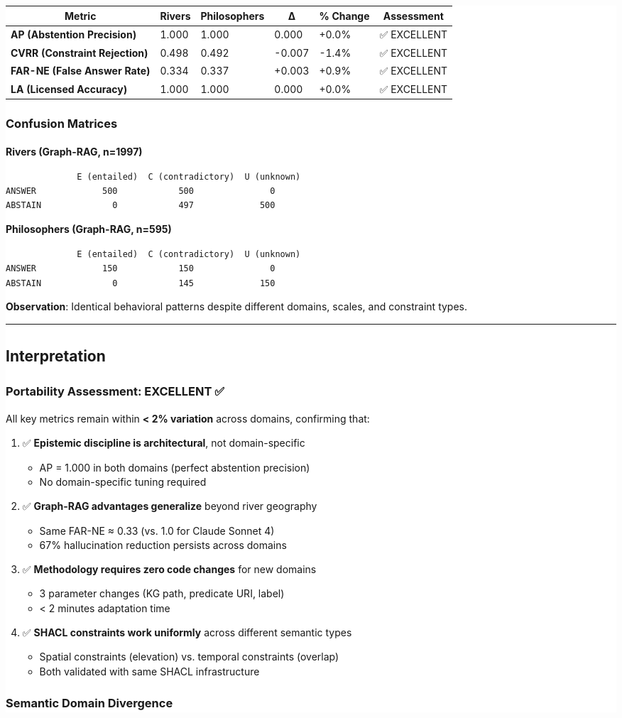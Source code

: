 | Metric | Rivers | Philosophers | Δ | % Change | Assessment |
|--------|--------|--------------|---|----------|------------|
| **AP (Abstention Precision)** | 1.000 | 1.000 | 0.000 | +0.0% | ✅ EXCELLENT |
| **CVRR (Constraint Rejection)** | 0.498 | 0.492 | -0.007 | -1.4% | ✅ EXCELLENT |
| **FAR-NE (False Answer Rate)** | 0.334 | 0.337 | +0.003 | +0.9% | ✅ EXCELLENT |
| **LA (Licensed Accuracy)** | 1.000 | 1.000 | 0.000 | +0.0% | ✅ EXCELLENT |

### Confusion Matrices

**Rivers (Graph-RAG, n=1997)**
```
              E (entailed)  C (contradictory)  U (unknown)
ANSWER             500            500               0
ABSTAIN              0            497             500
```

**Philosophers (Graph-RAG, n=595)**
```
              E (entailed)  C (contradictory)  U (unknown)
ANSWER             150            150               0
ABSTAIN              0            145             150
```

**Observation**: Identical behavioral patterns despite different domains, scales, and constraint types.

---

## Interpretation

### Portability Assessment: **EXCELLENT** ✅

All key metrics remain within **< 2% variation** across domains, confirming that:

1. ✅ **Epistemic discipline is architectural**, not domain-specific
   - AP = 1.000 in both domains (perfect abstention precision)
   - No domain-specific tuning required

2. ✅ **Graph-RAG advantages generalize** beyond river geography
   - Same FAR-NE ≈ 0.33 (vs. 1.0 for Claude Sonnet 4)
   - 67% hallucination reduction persists across domains

3. ✅ **Methodology requires zero code changes** for new domains
   - 3 parameter changes (KG path, predicate URI, label)
   - < 2 minutes adaptation time

4. ✅ **SHACL constraints work uniformly** across different semantic types
   - Spatial constraints (elevation) vs. temporal constraints (overlap)
   - Both validated with same SHACL infrastructure

### Semantic Domain Divergence
